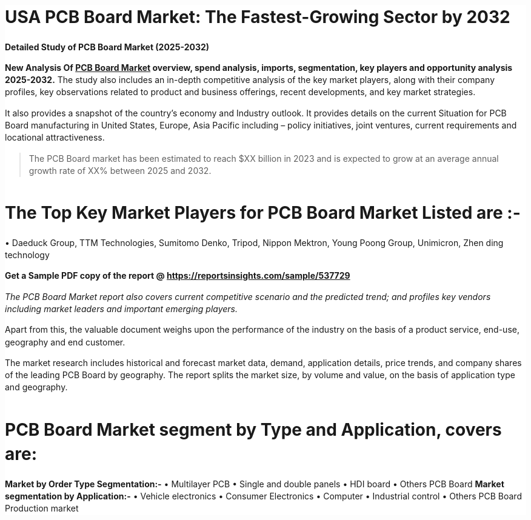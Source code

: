 # USA PCB Board Market: The Fastest-Growing Sector by 2032

<strong>Detailed Study of PCB Board Market (2025-2032)</strong>

<strong>New Analysis Of <a href=https://www.reportsinsights.com/sample/537729>PCB Board Market</a> overview, spend analysis, imports, segmentation, key players and opportunity analysis 2025-2032.</strong> The study also includes an in-depth competitive analysis of the key market players, along with their company profiles, key observations related to product and business offerings, recent developments, and key market strategies.

It also provides a snapshot of the country’s economy and Industry outlook. It provides details on the current Situation for PCB Board manufacturing in United States, Europe, Asia Pacific including – policy initiatives, joint ventures, current requirements and locational attractiveness. 

<blockquote class=""article-editor-content__blockquote"">The PCB Board market has been estimated to reach $XX billion in 2023 and is expected to grow at an average annual growth rate of XX% between 2025 and 2032.</blockquote>

# <strong>The Top Key Market Players for PCB Board Market Listed are :-</strong> 

• Daeduck Group, TTM Technologies, Sumitomo Denko, Tripod, Nippon Mektron, Young Poong Group, Unimicron, Zhen ding technology

<strong>Get a Sample PDF copy of the report @ <a href=https://reportsinsights.com/sample/537729>https://reportsinsights.com/sample/537729</a></strong>

<em>The PCB Board Market report also covers current competitive scenario and the predicted trend; and profiles key vendors including market leaders and important emerging players.</em>

Apart from this, the valuable document weighs upon the performance of the industry on the basis of a product service, end-use, geography and end customer.

The market research includes historical and forecast market data, demand, application details, price trends, and company shares of the leading PCB Board by geography. The report splits the market size, by volume and value, on the basis of application type and geography.

# <strong>PCB Board Market segment by Type and Application, covers are:</strong>

<strong>Market by Order Type Segmentation:-</strong>
• Multilayer PCB
• Single and double panels
• HDI board
• Others
PCB Board <strong>Market segmentation by Application:-</strong>
• Vehicle electronics
• Consumer Electronics
• Computer
• Industrial control
• Others
PCB Board Production market
